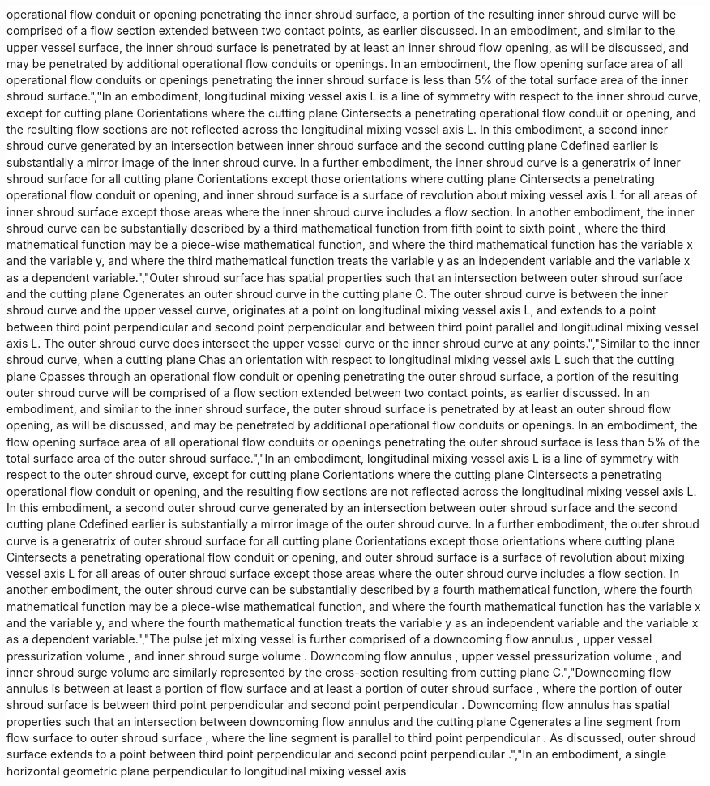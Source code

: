 operational flow conduit or opening penetrating the inner shroud surface, a portion of the resulting inner shroud curve will be comprised of a flow section extended between two contact points, as earlier discussed. In an embodiment, and similar to the upper vessel surface, the inner shroud surface is penetrated by at least an inner shroud flow opening, as will be discussed, and may be penetrated by additional operational flow conduits or openings. In an embodiment, the flow opening surface area of all operational flow conduits or openings penetrating the inner shroud surface is less than 5% of the total surface area of the inner shroud surface.","In an embodiment, longitudinal mixing vessel axis L is a line of symmetry with respect to the inner shroud curve, except for cutting plane Corientations where the cutting plane Cintersects a penetrating operational flow conduit or opening, and the resulting flow sections are not reflected across the longitudinal mixing vessel axis L. In this embodiment, a second inner shroud curve generated by an intersection between inner shroud surface  and the second cutting plane Cdefined earlier is substantially a mirror image of the inner shroud curve. In a further embodiment, the inner shroud curve is a generatrix of inner shroud surface  for all cutting plane Corientations except those orientations where cutting plane Cintersects a penetrating operational flow conduit or opening, and inner shroud surface  is a surface of revolution about mixing vessel axis L for all areas of inner shroud surface  except those areas where the inner shroud curve includes a flow section. In another embodiment, the inner shroud curve can be substantially described by a third mathematical function from fifth point  to sixth point , where the third mathematical function may be a piece-wise mathematical function, and where the third mathematical function has the variable x and the variable y, and where the third mathematical function treats the variable y as an independent variable and the variable x as a dependent variable.","Outer shroud surface  has spatial properties such that an intersection between outer shroud surface  and the cutting plane Cgenerates an outer shroud curve in the cutting plane C. The outer shroud curve is between the inner shroud curve and the upper vessel curve, originates at a point on longitudinal mixing vessel axis L, and extends to a point between third point perpendicular  and second point perpendicular  and between third point parallel  and longitudinal mixing vessel axis L. The outer shroud curve does intersect the upper vessel curve or the inner shroud curve at any points.","Similar to the inner shroud curve, when a cutting plane Chas an orientation with respect to longitudinal mixing vessel axis L such that the cutting plane Cpasses through an operational flow conduit or opening penetrating the outer shroud surface, a portion of the resulting outer shroud curve will be comprised of a flow section extended between two contact points, as earlier discussed. In an embodiment, and similar to the inner shroud surface, the outer shroud surface is penetrated by at least an outer shroud flow opening, as will be discussed, and may be penetrated by additional operational flow conduits or openings. In an embodiment, the flow opening surface area of all operational flow conduits or openings penetrating the outer shroud surface is less than 5% of the total surface area of the outer shroud surface.","In an embodiment, longitudinal mixing vessel axis L is a line of symmetry with respect to the outer shroud curve, except for cutting plane Corientations where the cutting plane Cintersects a penetrating operational flow conduit or opening, and the resulting flow sections are not reflected across the longitudinal mixing vessel axis L. In this embodiment, a second outer shroud curve generated by an intersection between outer shroud surface  and the second cutting plane Cdefined earlier is substantially a mirror image of the outer shroud curve. In a further embodiment, the outer shroud curve is a generatrix of outer shroud surface  for all cutting plane Corientations except those orientations where cutting plane Cintersects a penetrating operational flow conduit or opening, and outer shroud surface  is a surface of revolution about mixing vessel axis L for all areas of outer shroud surface  except those areas where the outer shroud curve includes a flow section. In another embodiment, the outer shroud curve can be substantially described by a fourth mathematical function, where the fourth mathematical function may be a piece-wise mathematical function, and where the fourth mathematical function has the variable x and the variable y, and where the fourth mathematical function treats the variable y as an independent variable and the variable x as a dependent variable.","The pulse jet mixing vessel  is further comprised of a downcoming flow annulus , upper vessel pressurization volume , and inner shroud surge volume . Downcoming flow annulus , upper vessel pressurization volume , and inner shroud surge volume  are similarly represented by the cross-section resulting from cutting plane C.","Downcoming flow annulus  is between at least a portion of flow surface  and at least a portion of outer shroud surface , where the portion of outer shroud surface  is between third point perpendicular  and second point perpendicular . Downcoming flow annulus  has spatial properties such that an intersection between downcoming flow annulus  and the cutting plane Cgenerates a line segment from flow surface  to outer shroud surface , where the line segment is parallel to third point perpendicular . As discussed, outer shroud surface  extends to a point between third point perpendicular  and second point perpendicular .","In an embodiment, a single horizontal geometric plane perpendicular to longitudinal mixing vessel axis